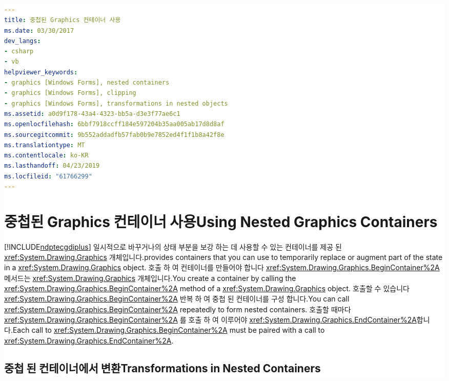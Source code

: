 ```yaml
---
title: 중첩된 Graphics 컨테이너 사용
ms.date: 03/30/2017
dev_langs:
- csharp
- vb
helpviewer_keywords:
- graphics [Windows Forms], nested containers
- graphics [Windows Forms], clipping
- graphics [Windows Forms], transformations in nested objects
ms.assetid: a0d9f178-43a4-4323-bb5a-d3e3f77ae6c1
ms.openlocfilehash: 6bbf7918ccff184e597204b35aa005ab17d8d8af
ms.sourcegitcommit: 9b552addadfb57fab0b9e7852ed4f1f1b8a42f8e
ms.translationtype: MT
ms.contentlocale: ko-KR
ms.lasthandoff: 04/23/2019
ms.locfileid: "61766299"
---
```

# <a name="using-nested-graphics-containers"></a><span data-ttu-id="baf13-102">중첩된 Graphics 컨테이너 사용</span><span class="sxs-lookup"><span data-stu-id="baf13-102">Using Nested Graphics Containers</span></span>
[!INCLUDE[ndptecgdiplus](../../../../includes/ndptecgdiplus-md.md)] <span data-ttu-id="baf13-103">일시적으로 바꾸거나의 상태 부분을 보강 하는 데 사용할 수 있는 컨테이너를 제공 된 <xref:System.Drawing.Graphics> 개체입니다.</span><span class="sxs-lookup"><span data-stu-id="baf13-103">provides containers that you can use to temporarily replace or augment part of the state in a <xref:System.Drawing.Graphics> object.</span></span> <span data-ttu-id="baf13-104">호출 하 여 컨테이너를 만들어야 합니다 <xref:System.Drawing.Graphics.BeginContainer%2A> 메서드는 <xref:System.Drawing.Graphics> 개체입니다.</span><span class="sxs-lookup"><span data-stu-id="baf13-104">You create a container by calling the <xref:System.Drawing.Graphics.BeginContainer%2A> method of a <xref:System.Drawing.Graphics> object.</span></span> <span data-ttu-id="baf13-105">호출할 수 있습니다 <xref:System.Drawing.Graphics.BeginContainer%2A> 반복 하 여 중첩 된 컨테이너를 구성 합니다.</span><span class="sxs-lookup"><span data-stu-id="baf13-105">You can call <xref:System.Drawing.Graphics.BeginContainer%2A> repeatedly to form nested containers.</span></span> <span data-ttu-id="baf13-106">호출할 때마다 <xref:System.Drawing.Graphics.BeginContainer%2A> 를 호출 하 여 이루어야 <xref:System.Drawing.Graphics.EndContainer%2A>합니다.</span><span class="sxs-lookup"><span data-stu-id="baf13-106">Each call to <xref:System.Drawing.Graphics.BeginContainer%2A> must be paired with a call to <xref:System.Drawing.Graphics.EndContainer%2A>.</span></span>  
  
## <a name="transformations-in-nested-containers"></a><span data-ttu-id="baf13-107">중첩 된 컨테이너에서 변환</span><span class="sxs-lookup"><span data-stu-id="baf13-107">Transformations in Nested Containers</span></span>  